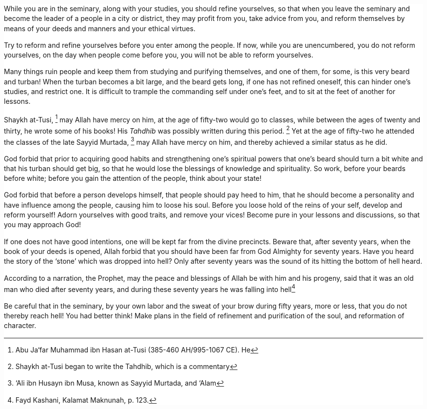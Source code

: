 While you are in the seminary, along with your studies, you should
refine yourselves, so that when you leave the seminary and become the
leader of a people in a city or district, they may profit from you, take
advice from you, and reform themselves by means of your deeds and
manners and your ethical virtues.

Try to reform and refine yourselves before you enter among the people.
If now, while you are unencumbered, you do not reform yourselves, on the
day when people come before you, you will not be able to reform
yourselves.

Many things ruin people and keep them from studying and purifying
themselves, and one of them, for some, is this very beard and turban!
When the turban becomes a bit large, and the beard gets long, if one has
not refined oneself, this can hinder one’s studies, and restrict one. It
is difficult to trample the commanding self under one’s feet, and to sit
at the feet of another for lessons.

Shaykh at-Tusi, [^3] may Allah have mercy on him, at the age of
fifty-two would go to classes, while between the ages of twenty and
thirty, he wrote some of his books! His *Tahdhib* was possibly written
during this period. [^4] Yet at the age of fifty-two he attended the
classes of the late Sayyid Murtada, [^5] may Allah have mercy on him,
and thereby achieved a similar status as he did.

God forbid that prior to acquiring good habits and strengthening one’s
spiritual powers that one’s beard should turn a bit white and that his
turban should get big, so that he would lose the blessings of knowledge
and spirituality. So work, before your beards before white; before you
gain the attention of the people, think about your state!

God forbid that before a person develops himself, that people should pay
heed to him, that he should become a personality and have influence
among the people, causing him to loose his soul. Before you loose hold
of the reins of your self, develop and reform yourself! Adorn yourselves
with good traits, and remove your vices! Become pure in your lessons and
discussions, so that you may approach God!

If one does not have good intentions, one will be kept far from the
divine precincts. Beware that, after seventy years, when the book of
your deeds is opened, Allah forbid that you should have been far from
God Almighty for seventy years. Have you heard the story of the ‘stone’
which was dropped into hell? Only after seventy years was the sound of
its hitting the bottom of hell heard.

According to a narration, the Prophet, may the peace and blessings of
Allah be with him and his progeny, said that it was an old man who died
after seventy years, and during these seventy years he was falling into
hell[^6]

Be careful that in the seminary, by your own labor and the sweat of your
brow during fifty years, more or less, that you do not thereby reach
hell! You had better think! Make plans in the field of refinement and
purification of the soul, and reformation of character.


[^1]: This group includes Muhammad ibn ‘Abd al-Wahhab (founder of the
[^2]: Grand Ayatullah Haj Shaykh ‘Abd al-Karim Ha’iri Yazdi (1276-1355
[^3]: Abu Ja‘far Muhammad ibn Hasan at-Tusi (385-460 AH/995-1067 CE). He
[^4]: Shaykh at-Tusi began to write the Tahdhib, which is a commentary
[^5]: ‘Ali ibn Husayn ibn Musa, known as Sayyid Murtada, and ‘Alam
[^6]: Fayd Kashani, Kalamat Maknunah, p. 123.
[^7]: Shaykh Murtada Ansari (1214-1281 AH/1799-1864), known as Khatam
[^8]: Sayyid ‘Ali ibn Sayyid Muhammad (d. 1283 AH/1866), was one of the
[^9]: Majma‘ al-Bayan, under the exegesis of the fourth ayah of the
[^10]: As a major work of Shaykh Zayn ad-Din ibn ‘Ali al-‘Amili
[^11]: Mu‘awiyah ibn Abi Sufyan was the first caliph of the Umayyad